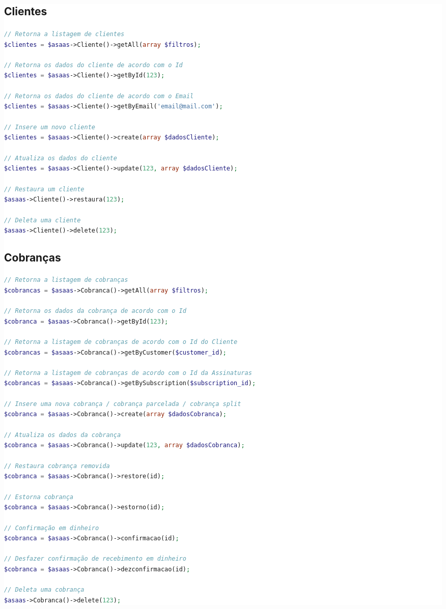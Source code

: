 ## Clientes

```php
// Retorna a listagem de clientes
$clientes = $asaas->Cliente()->getAll(array $filtros);

// Retorna os dados do cliente de acordo com o Id
$clientes = $asaas->Cliente()->getById(123);

// Retorna os dados do cliente de acordo com o Email
$clientes = $asaas->Cliente()->getByEmail('email@mail.com');

// Insere um novo cliente
$clientes = $asaas->Cliente()->create(array $dadosCliente);

// Atualiza os dados do cliente
$clientes = $asaas->Cliente()->update(123, array $dadosCliente);

// Restaura um cliente
$asaas->Cliente()->restaura(123);

// Deleta uma cliente
$asaas->Cliente()->delete(123);
```

## Cobranças

```php
// Retorna a listagem de cobranças
$cobrancas = $asaas->Cobranca()->getAll(array $filtros);

// Retorna os dados da cobrança de acordo com o Id
$cobranca = $asaas->Cobranca()->getById(123);

// Retorna a listagem de cobranças de acordo com o Id do Cliente
$cobrancas = $asaas->Cobranca()->getByCustomer($customer_id);

// Retorna a listagem de cobranças de acordo com o Id da Assinaturas
$cobrancas = $asaas->Cobranca()->getBySubscription($subscription_id);

// Insere uma nova cobrança / cobrança parcelada / cobrança split
$cobranca = $asaas->Cobranca()->create(array $dadosCobranca);

// Atualiza os dados da cobrança
$cobranca = $asaas->Cobranca()->update(123, array $dadosCobranca);

// Restaura cobrança removida
$cobranca = $asaas->Cobranca()->restore(id);

// Estorna cobrança
$cobranca = $asaas->Cobranca()->estorno(id);

// Confirmação em dinheiro
$cobranca = $asaas->Cobranca()->confirmacao(id);

// Desfazer confirmação de recebimento em dinheiro
$cobranca = $asaas->Cobranca()->dezconfirmacao(id);

// Deleta uma cobrança
$asaas->Cobranca()->delete(123);
```
